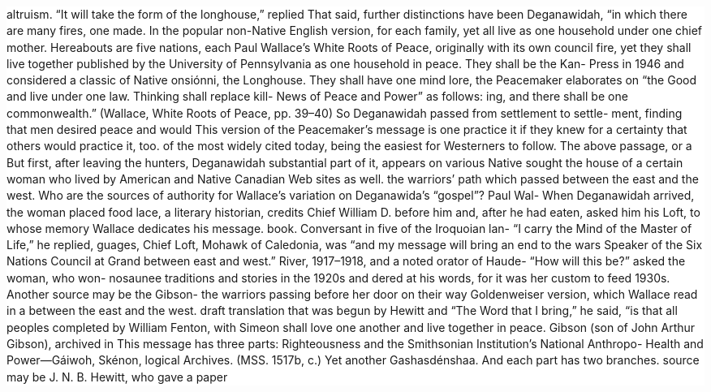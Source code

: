 altruism.                                                                                           “It will take the form of the longhouse,” replied
     That said, further distinctions have been                                                      Deganawidah, “in which there are many fires, one
made. In the popular non-Native English version,                                                    for each family, yet all live as one household under
                                                                                                    one chief mother. Hereabouts are five nations, each
Paul Wallace’s White Roots of Peace, originally
                                                                                                    with its own council fire, yet they shall live together
published by the University of Pennsylvania                                                         as one household in peace. They shall be the Kan-
Press in 1946 and considered a classic of Native                                                    onsiónni, the Longhouse. They shall have one mind
lore, the Peacemaker elaborates on “the Good                                                        and live under one law. Thinking shall replace kill-
News of Peace and Power” as follows:                                                                ing, and there shall be one commonwealth.”
                                                                                                                           (Wallace, White Roots of Peace, pp. 39–40)
  So Deganawidah passed from settlement to settle-
  ment, finding that men desired peace and would                                               This version of the Peacemaker’s message is one
  practice it if they knew for a certainty that others
  would practice it, too.                                                                      of the most widely cited today, being the easiest
                                                                                               for Westerners to follow. The above passage, or a
  But first, after leaving the hunters, Deganawidah                                            substantial part of it, appears on various Native
  sought the house of a certain woman who lived by                                             American and Native Canadian Web sites as well.
  the warriors’ path which passed between the east
  and the west.                                                                                Who are the sources of authority for Wallace’s
                                                                                               variation on Deganawida’s “gospel”? Paul Wal-
  When Deganawidah arrived, the woman placed food                                              lace, a literary historian, credits Chief William D.
  before him and, after he had eaten, asked him his                                            Loft, to whose memory Wallace dedicates his
  message.
                                                                                               book. Conversant in five of the Iroquoian lan-
  “I carry the Mind of the Master of Life,” he replied,                                        guages, Chief Loft, Mohawk of Caledonia, was
  “and my message will bring an end to the wars                                                Speaker of the Six Nations Council at Grand
  between east and west.”                                                                      River, 1917–1918, and a noted orator of Haude-
  “How will this be?” asked the woman, who won-                                                nosaunee traditions and stories in the 1920s and
  dered at his words, for it was her custom to feed                                            1930s. Another source may be the Gibson-
  the warriors passing before her door on their way                                            Goldenweiser version, which Wallace read in a
  between the east and the west.                                                               draft translation that was begun by Hewitt and
  “The Word that I bring,” he said, “is that all peoples                                       completed by William Fenton, with Simeon
  shall love one another and live together in peace.                                           Gibson (son of John Arthur Gibson), archived in
  This message has three parts: Righteousness and                                              the Smithsonian Institution’s National Anthropo-
  Health      and     Power—Gáiwoh,             Skénon,                                        logical Archives. (MSS. 1517b, c.) Yet another
  Gashasdénshaa. And each part has two branches.                                               source may be J. N. B. Hewitt, who gave a paper